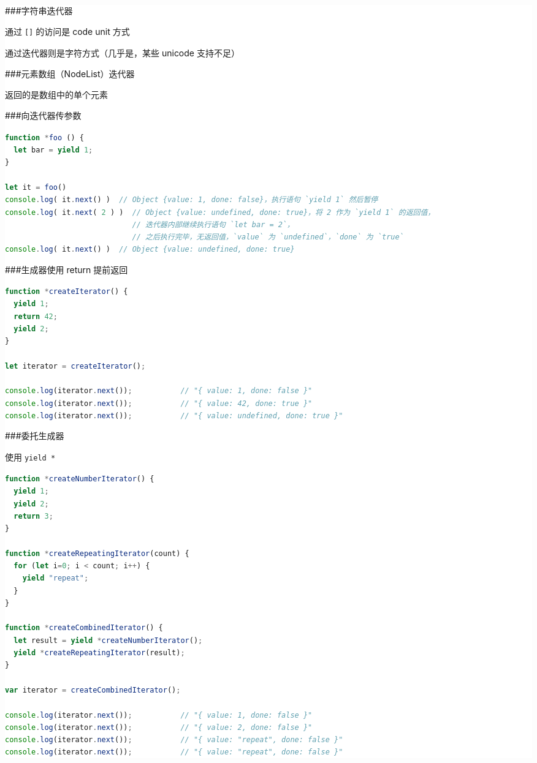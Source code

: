 ###字符串迭代器

通过 `[]` 的访问是 code unit 方式

通过迭代器则是字符方式（几乎是，某些 unicode 支持不足）

###元素数组（NodeList）迭代器

返回的是数组中的单个元素

###向迭代器传参数

```javascript
function *foo () {
  let bar = yield 1;
}

let it = foo()
console.log( it.next() )  // Object {value: 1, done: false}，执行语句 `yield 1` 然后暂停
console.log( it.next( 2 ) )  // Object {value: undefined, done: true}，将 2 作为 `yield 1` 的返回值，
                             // 迭代器内部继续执行语句 `let bar = 2`，
                             // 之后执行完毕，无返回值，`value` 为 `undefined`，`done` 为 `true`
console.log( it.next() )  // Object {value: undefined, done: true}
```

###生成器使用 return 提前返回

```javascript
function *createIterator() {
  yield 1;
  return 42;
  yield 2;
}

let iterator = createIterator();

console.log(iterator.next());           // "{ value: 1, done: false }"
console.log(iterator.next());           // "{ value: 42, done: true }"
console.log(iterator.next());           // "{ value: undefined, done: true }"
```

###委托生成器

使用 `yield *`

```javascript
function *createNumberIterator() {
  yield 1;
  yield 2;
  return 3;
}

function *createRepeatingIterator(count) {
  for (let i=0; i < count; i++) {
    yield "repeat";
  }
}

function *createCombinedIterator() {
  let result = yield *createNumberIterator();
  yield *createRepeatingIterator(result);
}

var iterator = createCombinedIterator();

console.log(iterator.next());           // "{ value: 1, done: false }"
console.log(iterator.next());           // "{ value: 2, done: false }"
console.log(iterator.next());           // "{ value: "repeat", done: false }"
console.log(iterator.next());           // "{ value: "repeat", done: false }"
```
